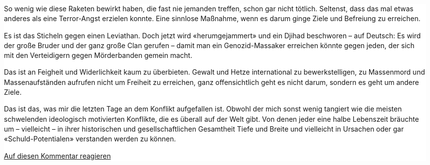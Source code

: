 So wenig wie diese Raketen bewirkt haben, die fast nie jemanden treffen, schon gar nicht tötlich. Seltenst, dass das mal etwas anderes als eine Terror-Angst erzielen konnte. Eine sinnlose Maßnahme, wenn es darum ginge Ziele und Befreiung zu erreichen. 

Es ist das Sticheln gegen einen Leviathan. Doch jetzt wird «herumgejammert» und ein Djihad beschworen &#8211; auf Deutsch: Es wird der große Bruder und der ganz große Clan gerufen &#8211; damit man ein Genozid-Massaker erreichen könnte gegen jeden, der sich mit den Verteidigern gegen Mörderbanden gemein macht. 

Das ist an Feigheit und Widerlichkeit kaum zu überbieten. Gewalt und Hetze international zu bewerkstelligen, zu Massenmord und Massenaufständen aufrufen nicht um Freiheit zu erreichen, ganz offensichtlich geht es nicht darum, sondern es geht um andere Ziele. 

Das ist das, was mir die letzten Tage an dem Konflikt aufgefallen ist. Obwohl der mich sonst wenig tangiert wie die meisten schwelenden ideologisch motivierten Konflikte, die es überall auf der Welt gibt. Von denen jeder eine halbe Lebenszeit bräuchte um &#8211; vielleicht &#8211; in ihrer historischen und gesellschaftlichen Gesamtheit Tiefe und Breite und vielleicht in Ursachen oder gar «Schuld-Potentialen» verstanden werden zu können.

<a rel="nofollow" class="comment-reply-link" href="#comment-120256" data-commentid="120256" data-postid="17917" data-belowelement="comment-120256" data-respondelement="respond" data-replyto="Antworte auf RantRand" aria-label="Antworte auf RantRand">Auf diesen Kommentar reagieren</a> 


</li>
</ul>

